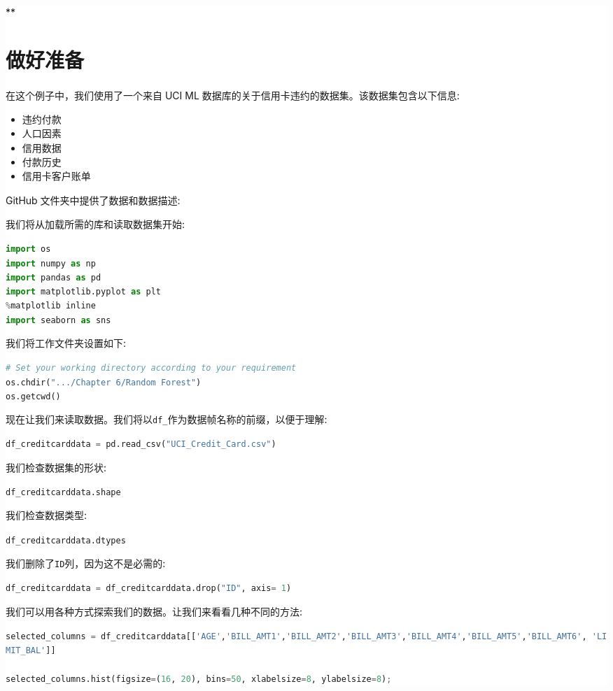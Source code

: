 **

# 做好准备

在这个例子中，我们使用了一个来自 UCI ML 数据库的关于信用卡违约的数据集。该数据集包含以下信息:

*   违约付款
*   人口因素
*   信用数据
*   付款历史
*   信用卡客户账单

GitHub 文件夹中提供了数据和数据描述:

我们将从加载所需的库和读取数据集开始:

```py
import os
import numpy as np
import pandas as pd
import matplotlib.pyplot as plt
%matplotlib inline
import seaborn as sns
```

我们将工作文件夹设置如下:

```py
# Set your working directory according to your requirement
os.chdir(".../Chapter 6/Random Forest")
os.getcwd()
```

现在让我们来读取数据。我们将以`df_`作为数据帧名称的前缀，以便于理解:

```py
df_creditcarddata = pd.read_csv("UCI_Credit_Card.csv")
```

我们检查数据集的形状:

```py
df_creditcarddata.shape
```

我们检查数据类型:

```py
df_creditcarddata.dtypes
```

我们删除了`ID`列，因为这不是必需的:

```py
df_creditcarddata = df_creditcarddata.drop("ID", axis= 1) 
```

我们可以用各种方式探索我们的数据。让我们来看看几种不同的方法:

```py
selected_columns = df_creditcarddata[['AGE','BILL_AMT1','BILL_AMT2','BILL_AMT3','BILL_AMT4','BILL_AMT5','BILL_AMT6', 'LIMIT_BAL']]

selected_columns.hist(figsize=(16, 20), bins=50, xlabelsize=8, ylabelsize=8);
```
